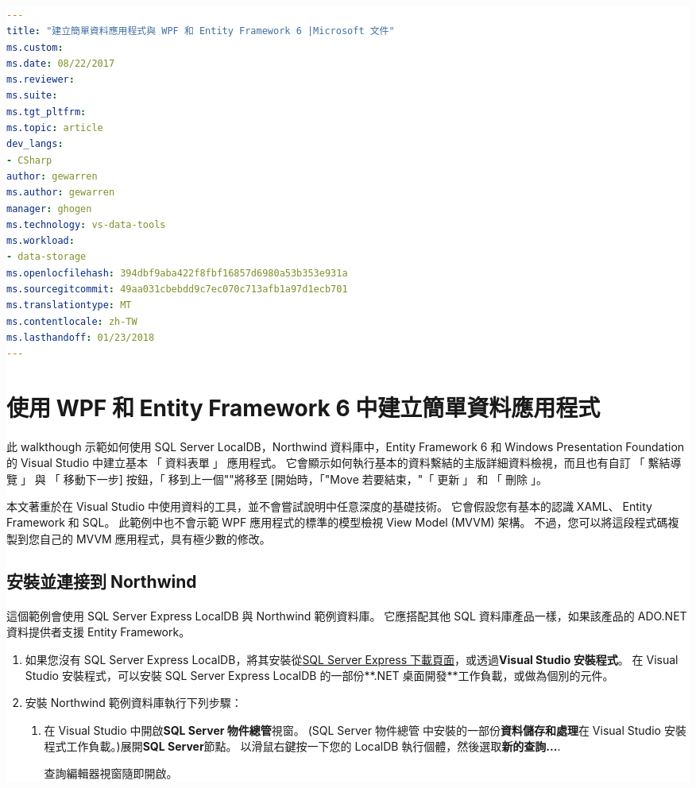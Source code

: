 ```yaml
---
title: "建立簡單資料應用程式與 WPF 和 Entity Framework 6 |Microsoft 文件"
ms.custom: 
ms.date: 08/22/2017
ms.reviewer: 
ms.suite: 
ms.tgt_pltfrm: 
ms.topic: article
dev_langs:
- CSharp
author: gewarren
ms.author: gewarren
manager: ghogen
ms.technology: vs-data-tools
ms.workload:
- data-storage
ms.openlocfilehash: 394dbf9aba422f8fbf16857d6980a53b353e931a
ms.sourcegitcommit: 49aa031cbebdd9c7ec070c713afb1a97d1ecb701
ms.translationtype: MT
ms.contentlocale: zh-TW
ms.lasthandoff: 01/23/2018
---
```

# <a name="create-a-simple-data-application-with-wpf-and-entity-framework-6"></a>使用 WPF 和 Entity Framework 6 中建立簡單資料應用程式

此 walkthough 示範如何使用 SQL Server LocalDB，Northwind 資料庫中，Entity Framework 6 和 Windows Presentation Foundation 的 Visual Studio 中建立基本 「 資料表單 」 應用程式。 它會顯示如何執行基本的資料繫結的主版詳細資料檢視，而且也有自訂 「 繫結導覽 」 與 「 移動下一步] 按鈕，「 移到上一個""將移至 [開始時，「"Move 若要結束，"「 更新 」 和 「 刪除 」。  
  
 本文著重於在 Visual Studio 中使用資料的工具，並不會嘗試說明中任意深度的基礎技術。 它會假設您有基本的認識 XAML、 Entity Framework 和 SQL。 此範例中也不會示範 WPF 應用程式的標準的模型檢視 View Model (MVVM) 架構。 不過，您可以將這段程式碼複製到您自己的 MVVM 應用程式，具有極少數的修改。  
  
## <a name="install-and-connect-to-northwind"></a>安裝並連接到 Northwind

這個範例會使用 SQL Server Express LocalDB 與 Northwind 範例資料庫。 它應搭配其他 SQL 資料庫產品一樣，如果該產品的 ADO.NET 資料提供者支援 Entity Framework。  

1.  如果您沒有 SQL Server Express LocalDB，將其安裝從[SQL Server Express 下載頁面](https://www.microsoft.com/sql-server/sql-server-editions-express)，或透過**Visual Studio 安裝程式**。 在 Visual Studio 安裝程式，可以安裝 SQL Server Express LocalDB 的一部份**.NET 桌面開發**工作負載，或做為個別的元件。

2.  安裝 Northwind 範例資料庫執行下列步驟：  

    1. 在 Visual Studio 中開啟**SQL Server 物件總管**視窗。 (SQL Server 物件總管 中安裝的一部份**資料儲存和處理**在 Visual Studio 安裝程式工作負載。)展開**SQL Server**節點。 以滑鼠右鍵按一下您的 LocalDB 執行個體，然後選取**新的查詢...**.  

       查詢編輯器視窗隨即開啟。  
